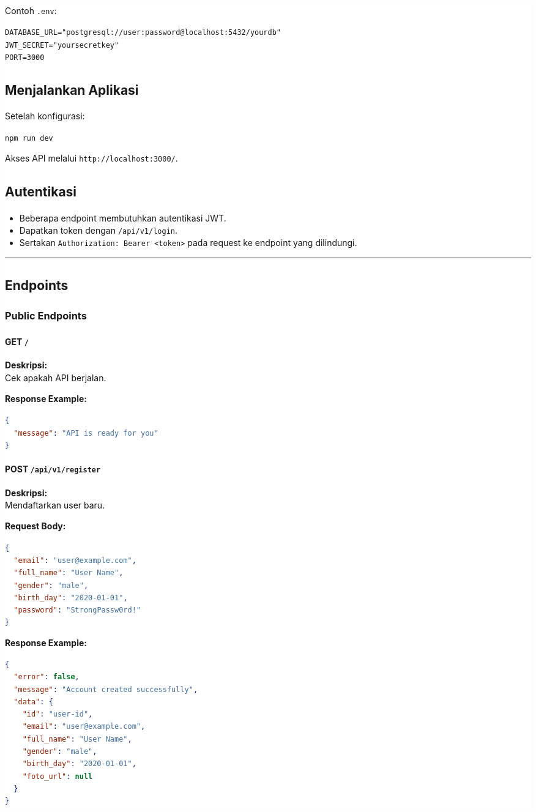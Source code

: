 Contoh `.env`:
```
DATABASE_URL="postgresql://user:password@localhost:5432/yourdb"
JWT_SECRET="yoursecretkey"
PORT=3000
```

## Menjalankan Aplikasi
Setelah konfigurasi:
```bash
npm run dev
```
Akses API melalui `http://localhost:3000/`.

## Autentikasi
- Beberapa endpoint membutuhkan autentikasi JWT.
- Dapatkan token dengan `/api/v1/login`.
- Sertakan `Authorization: Bearer <token>` pada request ke endpoint yang dilindungi.

---

## Endpoints

### Public Endpoints

#### GET `/`
**Deskripsi:**  
Cek apakah API berjalan.

**Response Example:**
```json
{
  "message": "API is ready for you"
}
```

#### POST `/api/v1/register`
**Deskripsi:**  
Mendaftarkan user baru.

**Request Body:**
```json
{
  "email": "user@example.com",
  "full_name": "User Name",
  "gender": "male", 
  "birth_day": "2020-01-01",
  "password": "StrongPassw0rd!"
}
```

**Response Example:**
```json
{
  "error": false,
  "message": "Account created successfully",
  "data": {
    "id": "user-id",
    "email": "user@example.com",
    "full_name": "User Name",
    "gender": "male",
    "birth_day": "2020-01-01",
    "foto_url": null
  }
}
```